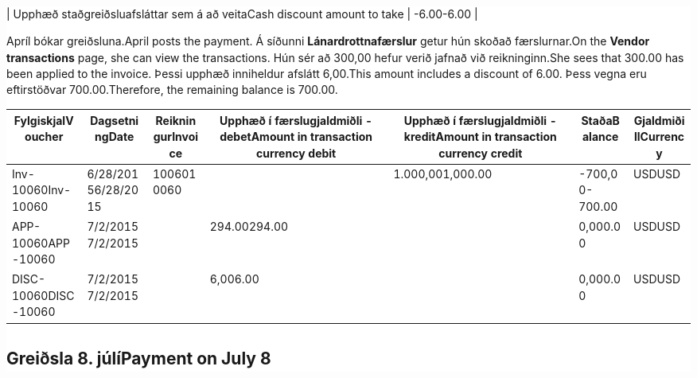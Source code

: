 | <span data-ttu-id="c0b27-206">Upphæð staðgreiðsluafsláttar sem á að veita</span><span class="sxs-lookup"><span data-stu-id="c0b27-206">Cash discount amount to take</span></span> | <span data-ttu-id="c0b27-207">-6.00</span><span class="sxs-lookup"><span data-stu-id="c0b27-207">-6.00</span></span>     |

<span data-ttu-id="c0b27-208">Apríl bókar greiðsluna.</span><span class="sxs-lookup"><span data-stu-id="c0b27-208">April posts the payment.</span></span> <span data-ttu-id="c0b27-209">Á síðunni **Lánardrottnafærslur** getur hún skoðað færslurnar.</span><span class="sxs-lookup"><span data-stu-id="c0b27-209">On the **Vendor transactions** page, she can view the transactions.</span></span> <span data-ttu-id="c0b27-210">Hún sér að 300,00 hefur verið jafnað við reikninginn.</span><span class="sxs-lookup"><span data-stu-id="c0b27-210">She sees that 300.00 has been applied to the invoice.</span></span> <span data-ttu-id="c0b27-211">Þessi upphæð inniheldur afslátt 6,00.</span><span class="sxs-lookup"><span data-stu-id="c0b27-211">This amount includes a discount of 6.00.</span></span> <span data-ttu-id="c0b27-212">Þess vegna eru eftirstöðvar 700.00.</span><span class="sxs-lookup"><span data-stu-id="c0b27-212">Therefore, the remaining balance is 700.00.</span></span>

| <span data-ttu-id="c0b27-213">Fylgiskjal</span><span class="sxs-lookup"><span data-stu-id="c0b27-213">Voucher</span></span>    | <span data-ttu-id="c0b27-214">Dagsetning</span><span class="sxs-lookup"><span data-stu-id="c0b27-214">Date</span></span>      | <span data-ttu-id="c0b27-215">Reikningur</span><span class="sxs-lookup"><span data-stu-id="c0b27-215">Invoice</span></span> | <span data-ttu-id="c0b27-216">Upphæð í færslugjaldmiðli - debet</span><span class="sxs-lookup"><span data-stu-id="c0b27-216">Amount in transaction currency debit</span></span> | <span data-ttu-id="c0b27-217">Upphæð í færslugjaldmiðli - kredit</span><span class="sxs-lookup"><span data-stu-id="c0b27-217">Amount in transaction currency credit</span></span> | <span data-ttu-id="c0b27-218">Staða</span><span class="sxs-lookup"><span data-stu-id="c0b27-218">Balance</span></span> | <span data-ttu-id="c0b27-219">Gjaldmiðill</span><span class="sxs-lookup"><span data-stu-id="c0b27-219">Currency</span></span> |
|------------|-----------|---------|--------------------------------------|---------------------------------------|---------|----------|
| <span data-ttu-id="c0b27-220">Inv-10060</span><span class="sxs-lookup"><span data-stu-id="c0b27-220">Inv-10060</span></span>  | <span data-ttu-id="c0b27-221">6/28/2015</span><span class="sxs-lookup"><span data-stu-id="c0b27-221">6/28/2015</span></span> | <span data-ttu-id="c0b27-222">10060</span><span class="sxs-lookup"><span data-stu-id="c0b27-222">10060</span></span>   |                                      | <span data-ttu-id="c0b27-223">1.000,00</span><span class="sxs-lookup"><span data-stu-id="c0b27-223">1,000.00</span></span>                              | <span data-ttu-id="c0b27-224">-700,00</span><span class="sxs-lookup"><span data-stu-id="c0b27-224">-700.00</span></span> | <span data-ttu-id="c0b27-225">USD</span><span class="sxs-lookup"><span data-stu-id="c0b27-225">USD</span></span>      |
| <span data-ttu-id="c0b27-226">APP-10060</span><span class="sxs-lookup"><span data-stu-id="c0b27-226">APP-10060</span></span>  | <span data-ttu-id="c0b27-227">7/2/2015</span><span class="sxs-lookup"><span data-stu-id="c0b27-227">7/2/2015</span></span>  |         | <span data-ttu-id="c0b27-228">294.00</span><span class="sxs-lookup"><span data-stu-id="c0b27-228">294.00</span></span>                               |                                       | <span data-ttu-id="c0b27-229">0,00</span><span class="sxs-lookup"><span data-stu-id="c0b27-229">0.00</span></span>    | <span data-ttu-id="c0b27-230">USD</span><span class="sxs-lookup"><span data-stu-id="c0b27-230">USD</span></span>      |
| <span data-ttu-id="c0b27-231">DISC-10060</span><span class="sxs-lookup"><span data-stu-id="c0b27-231">DISC-10060</span></span> | <span data-ttu-id="c0b27-232">7/2/2015</span><span class="sxs-lookup"><span data-stu-id="c0b27-232">7/2/2015</span></span>  |         | <span data-ttu-id="c0b27-233">6,00</span><span class="sxs-lookup"><span data-stu-id="c0b27-233">6.00</span></span>                                 |                                       | <span data-ttu-id="c0b27-234">0,00</span><span class="sxs-lookup"><span data-stu-id="c0b27-234">0.00</span></span>    | <span data-ttu-id="c0b27-235">USD</span><span class="sxs-lookup"><span data-stu-id="c0b27-235">USD</span></span>      |

## <a name="payment-on-july-8"></a><span data-ttu-id="c0b27-236">Greiðsla 8. júlí</span><span class="sxs-lookup"><span data-stu-id="c0b27-236">Payment on July 8</span></span>